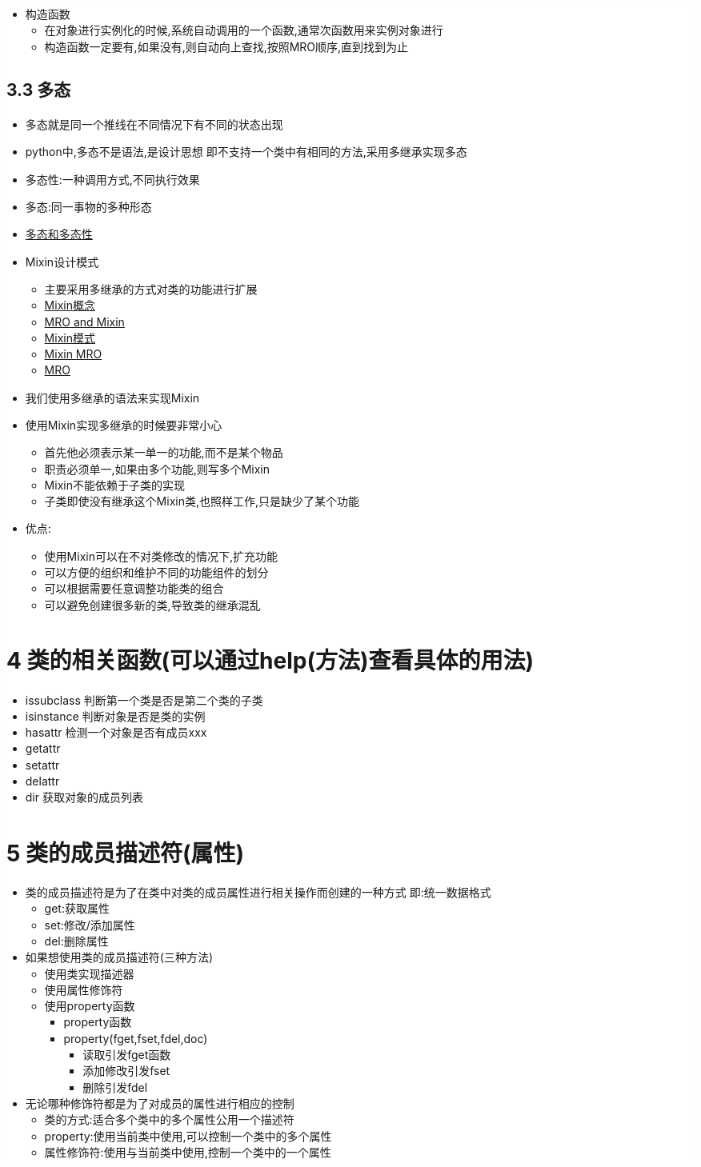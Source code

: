 - 构造函数
    - 在对象进行实例化的时候,系统自动调用的一个函数,通常次函数用来实例对象进行
    - 构造函数一定要有,如果没有,则自动向上查找,按照MRO顺序,直到找到为止
    
## 3.3 多态
- 多态就是同一个推线在不同情况下有不同的状态出现
- python中,多态不是语法,是设计思想
    即不支持一个类中有相同的方法,采用多继承实现多态
- 多态性:一种调用方式,不同执行效果
- 多态:同一事物的多种形态
- [多态和多态性](http://www.cnblogs.com/luchuangao/p/6739557.html)

- Mixin设计模式
    - 主要采用多继承的方式对类的功能进行扩展
    - [Mixin概念](https://www.zhihu.com/question/20778853)
    - [MRO and Mixin](http://blog.csdn.net/robinjwong/article/details/48375833)
    - [Mixin模式](https://www.cnblogs.com/xybaby/p/6484262.html)
    - [Mixin MRO](http://runforever.github.io/2014-07-19/2014-07-19-python-mixin%E5%AD%A6%E4%B9%A0%E7%AC%94%E8%AE%B0/)
    - [MRO](http://xiaocong.github.io/blog/2012/06/13/python-mixin-and-mro/)
    
- 我们使用多继承的语法来实现Mixin
- 使用Mixin实现多继承的时候要非常小心
    - 首先他必须表示某一单一的功能,而不是某个物品
    - 职责必须单一,如果由多个功能,则写多个Mixin
    - Mixin不能依赖于子类的实现
    - 子类即使没有继承这个Mixin类,也照样工作,只是缺少了某个功能
    
- 优点:
    - 使用Mixin可以在不对类修改的情况下,扩充功能
    - 可以方便的组织和维护不同的功能组件的划分
    - 可以根据需要任意调整功能类的组合
    - 可以避免创建很多新的类,导致类的继承混乱
    
# 4 类的相关函数(可以通过help(方法)查看具体的用法)
- issubclass    判断第一个类是否是第二个类的子类
- isinstance    判断对象是否是类的实例
- hasattr   检测一个对象是否有成员xxx
- getattr
- setattr
- delattr
- dir   获取对象的成员列表

# 5 类的成员描述符(属性)
- 类的成员描述符是为了在类中对类的成员属性进行相关操作而创建的一种方式
    即:统一数据格式
    - get:获取属性
    - set:修改/添加属性
    - del:删除属性
- 如果想使用类的成员描述符(三种方法)
    - 使用类实现描述器
    - 使用属性修饰符
    - 使用property函数
        - property函数
        - property(fget,fset,fdel,doc)
            - 读取引发fget函数
            - 添加修改引发fset
            - 删除引发fdel
- 无论哪种修饰符都是为了对成员的属性进行相应的控制
    - 类的方式:适合多个类中的多个属性公用一个描述符
    - property:使用当前类中使用,可以控制一个类中的多个属性
    - 属性修饰符:使用与当前类中使用,控制一个类中的一个属性
